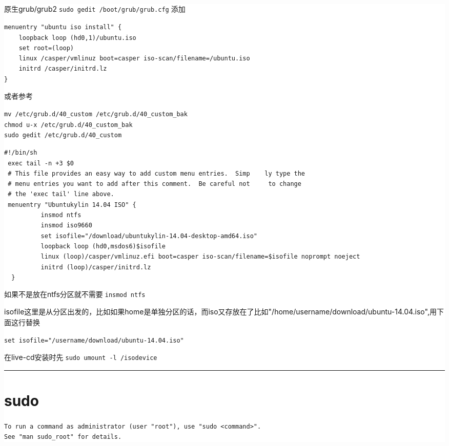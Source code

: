 原生grub/grub2
`sudo gedit /boot/grub/grub.cfg`
添加

```
menuentry "ubuntu iso install" {
    loopback loop (hd0,1)/ubuntu.iso
    set root=(loop)
    linux /casper/vmlinuz boot=casper iso-scan/filename=/ubuntu.iso
    initrd /casper/initrd.lz
}
```

或者参考

```
mv /etc/grub.d/40_custom /etc/grub.d/40_custom_bak
chmod u-x /etc/grub.d/40_custom_bak
sudo gedit /etc/grub.d/40_custom
```

```
#!/bin/sh
 exec tail -n +3 $0
 # This file provides an easy way to add custom menu entries.  Simp    ly type the
 # menu entries you want to add after this comment.  Be careful not     to change
 # the 'exec tail' line above.
 menuentry "Ubuntukylin 14.04 ISO" {
          insmod ntfs
          insmod iso9660
          set isofile="/download/ubuntukylin-14.04-desktop-amd64.iso"
          loopback loop (hd0,msdos6)$isofile
          linux (loop)/casper/vmlinuz.efi boot=casper iso-scan/filename=$isofile noprompt noeject
          initrd (loop)/casper/initrd.lz
  }
```

如果不是放在ntfs分区就不需要 `insmod ntfs`

isofile这里是从分区出发的，比如如果home是单独分区的话，而iso又存放在了比如"/home/username/download/ubuntu-14.04.iso",用下面这行替换

```
set isofile="/username/download/ubuntu-14.04.iso"
```

在live-cd安装时先
`sudo umount -l /isodevice`

---

# sudo

```
To run a command as administrator (user "root"), use "sudo <command>".
See "man sudo_root" for details.
```

